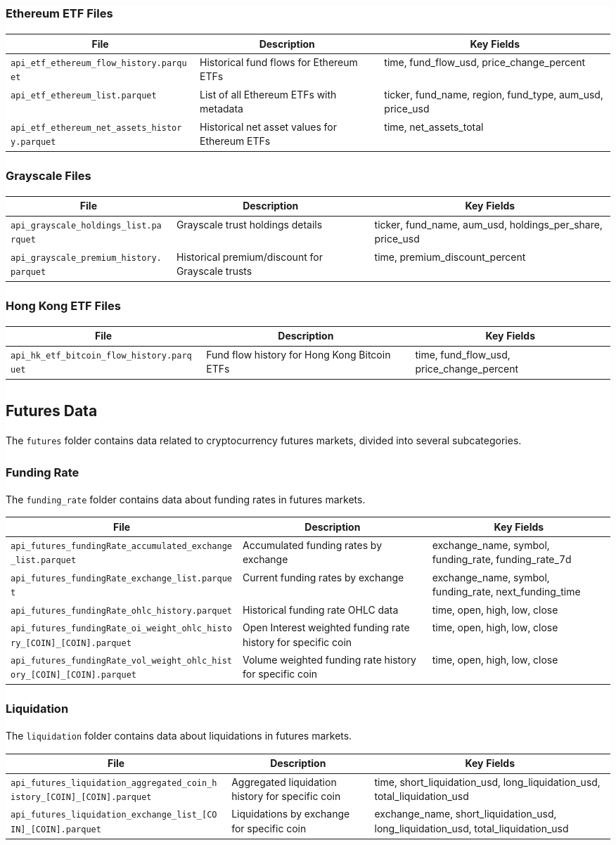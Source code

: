 ### Ethereum ETF Files

| File | Description | Key Fields |
|------|-------------|------------|
| `api_etf_ethereum_flow_history.parquet` | Historical fund flows for Ethereum ETFs | time, fund_flow_usd, price_change_percent |
| `api_etf_ethereum_list.parquet` | List of all Ethereum ETFs with metadata | ticker, fund_name, region, fund_type, aum_usd, price_usd |
| `api_etf_ethereum_net_assets_history.parquet` | Historical net asset values for Ethereum ETFs | time, net_assets_total |

### Grayscale Files

| File | Description | Key Fields |
|------|-------------|------------|
| `api_grayscale_holdings_list.parquet` | Grayscale trust holdings details | ticker, fund_name, aum_usd, holdings_per_share, price_usd |
| `api_grayscale_premium_history.parquet` | Historical premium/discount for Grayscale trusts | time, premium_discount_percent |

### Hong Kong ETF Files

| File | Description | Key Fields |
|------|-------------|------------|
| `api_hk_etf_bitcoin_flow_history.parquet` | Fund flow history for Hong Kong Bitcoin ETFs | time, fund_flow_usd, price_change_percent |

## Futures Data

The `futures` folder contains data related to cryptocurrency futures markets, divided into several subcategories.

### Funding Rate

The `funding_rate` folder contains data about funding rates in futures markets.

| File | Description | Key Fields |
|------|-------------|------------|
| `api_futures_fundingRate_accumulated_exchange_list.parquet` | Accumulated funding rates by exchange | exchange_name, symbol, funding_rate, funding_rate_7d |
| `api_futures_fundingRate_exchange_list.parquet` | Current funding rates by exchange | exchange_name, symbol, funding_rate, next_funding_time |
| `api_futures_fundingRate_ohlc_history.parquet` | Historical funding rate OHLC data | time, open, high, low, close |
| `api_futures_fundingRate_oi_weight_ohlc_history_[COIN]_[COIN].parquet` | Open Interest weighted funding rate history for specific coin | time, open, high, low, close |
| `api_futures_fundingRate_vol_weight_ohlc_history_[COIN]_[COIN].parquet` | Volume weighted funding rate history for specific coin | time, open, high, low, close |

### Liquidation

The `liquidation` folder contains data about liquidations in futures markets.

| File | Description | Key Fields |
|------|-------------|------------|
| `api_futures_liquidation_aggregated_coin_history_[COIN]_[COIN].parquet` | Aggregated liquidation history for specific coin | time, short_liquidation_usd, long_liquidation_usd, total_liquidation_usd |
| `api_futures_liquidation_exchange_list_[COIN]_[COIN].parquet` | Liquidations by exchange for specific coin | exchange_name, short_liquidation_usd, long_liquidation_usd, total_liquidation_usd |
